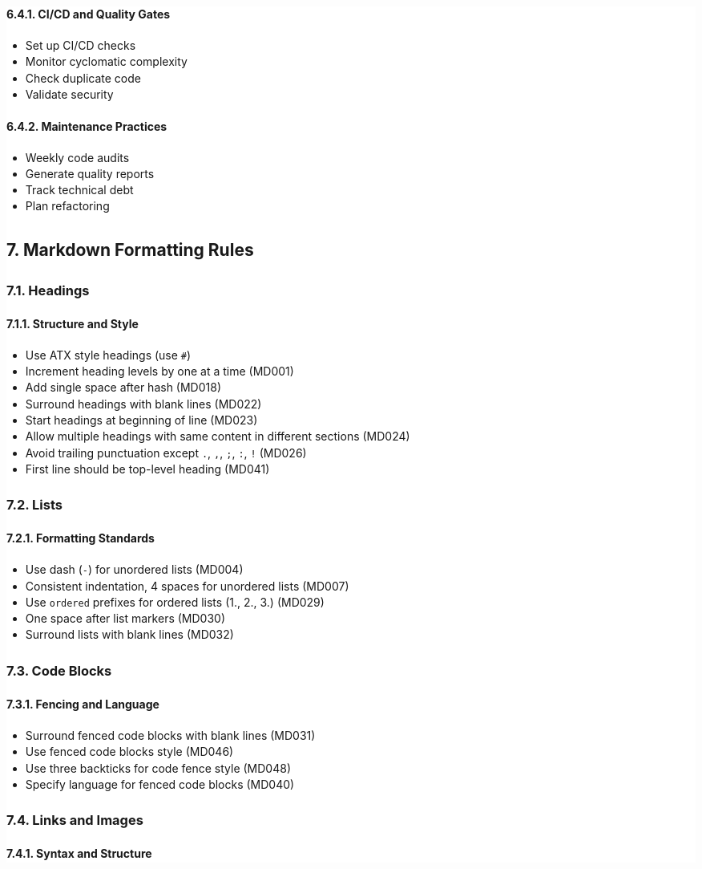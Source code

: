 #### 6.4.1. CI/CD and Quality Gates

-   Set up CI/CD checks
-   Monitor cyclomatic complexity
-   Check duplicate code
-   Validate security

#### 6.4.2. Maintenance Practices

-   Weekly code audits
-   Generate quality reports
-   Track technical debt
-   Plan refactoring

## 7. Markdown Formatting Rules

### 7.1. Headings

#### 7.1.1. Structure and Style

-   Use ATX style headings (use `#`)
-   Increment heading levels by one at a time (MD001)
-   Add single space after hash (MD018)
-   Surround headings with blank lines (MD022)
-   Start headings at beginning of line (MD023)
-   Allow multiple headings with same content in different sections (MD024)
-   Avoid trailing punctuation except `.`, `,`, `;`, `:`, `!` (MD026)
-   First line should be top-level heading (MD041)

### 7.2. Lists

#### 7.2.1. Formatting Standards

-   Use dash (`-`) for unordered lists (MD004)
-   Consistent indentation, 4 spaces for unordered lists (MD007)
-   Use `ordered` prefixes for ordered lists (1., 2., 3.) (MD029)
-   One space after list markers (MD030)
-   Surround lists with blank lines (MD032)

### 7.3. Code Blocks

#### 7.3.1. Fencing and Language

-   Surround fenced code blocks with blank lines (MD031)
-   Use fenced code blocks style (MD046)
-   Use three backticks for code fence style (MD048)
-   Specify language for fenced code blocks (MD040)

### 7.4. Links and Images

#### 7.4.1. Syntax and Structure
